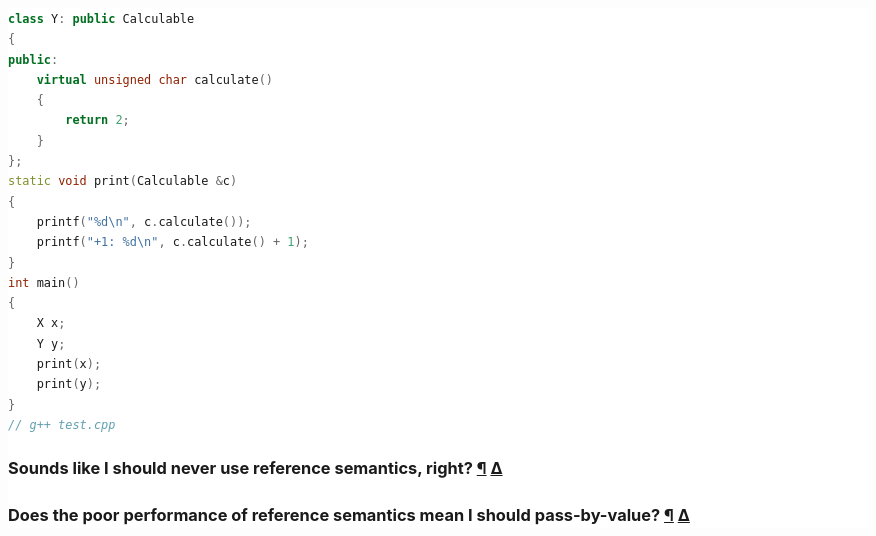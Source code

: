 ```c++
class Y: public Calculable
{
public:
	virtual unsigned char calculate()
	{
		return 2;
	}
};
static void print(Calculable &c)
{
	printf("%d\n", c.calculate());
	printf("+1: %d\n", c.calculate() + 1);
}
int main()
{
	X x;
	Y y;
	print(x);
	print(y);
}
// g++ test.cpp

```



### Sounds like I should never use reference semantics, right? [¶](https://isocpp.org/wiki/faq/value-vs-ref-semantics#ref-semantics-sometimes-good) [Δ](https://isocpp.org/wiki/faq/value-vs-ref-semantics#)





### Does the poor performance of reference semantics mean I should pass-by-value? [¶](https://isocpp.org/wiki/faq/value-vs-ref-semantics#pass-by-value) [Δ](https://isocpp.org/wiki/faq/value-vs-ref-semantics#)